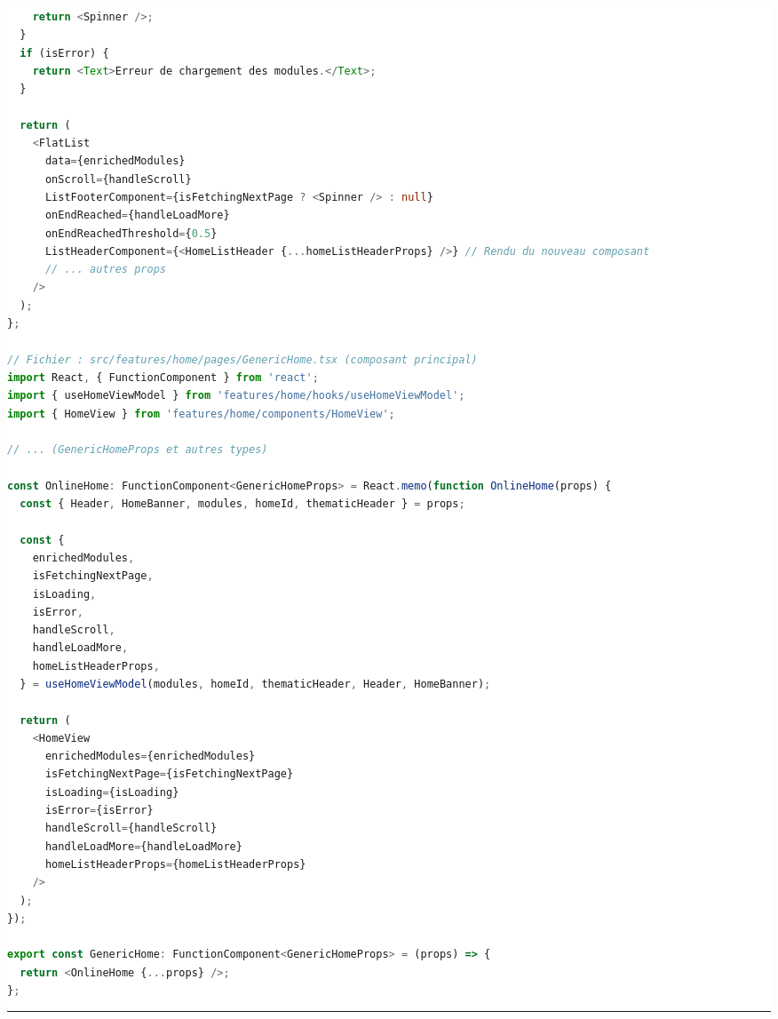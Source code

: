 ```typescript
    return <Spinner />;
  }
  if (isError) {
    return <Text>Erreur de chargement des modules.</Text>;
  }

  return (
    <FlatList
      data={enrichedModules}
      onScroll={handleScroll}
      ListFooterComponent={isFetchingNextPage ? <Spinner /> : null}
      onEndReached={handleLoadMore}
      onEndReachedThreshold={0.5}
      ListHeaderComponent={<HomeListHeader {...homeListHeaderProps} />} // Rendu du nouveau composant
      // ... autres props
    />
  );
};

// Fichier : src/features/home/pages/GenericHome.tsx (composant principal)
import React, { FunctionComponent } from 'react';
import { useHomeViewModel } from 'features/home/hooks/useHomeViewModel';
import { HomeView } from 'features/home/components/HomeView';

// ... (GenericHomeProps et autres types)

const OnlineHome: FunctionComponent<GenericHomeProps> = React.memo(function OnlineHome(props) {
  const { Header, HomeBanner, modules, homeId, thematicHeader } = props;

  const {
    enrichedModules,
    isFetchingNextPage,
    isLoading,
    isError,
    handleScroll,
    handleLoadMore,
    homeListHeaderProps,
  } = useHomeViewModel(modules, homeId, thematicHeader, Header, HomeBanner);

  return (
    <HomeView
      enrichedModules={enrichedModules}
      isFetchingNextPage={isFetchingNextPage}
      isLoading={isLoading}
      isError={isError}
      handleScroll={handleScroll}
      handleLoadMore={handleLoadMore}
      homeListHeaderProps={homeListHeaderProps}
    />
  );
});

export const GenericHome: FunctionComponent<GenericHomeProps> = (props) => {
  return <OnlineHome {...props} />;
};
```

---